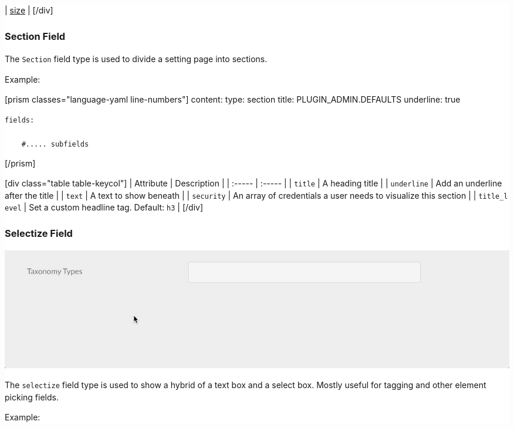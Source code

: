 | [size](#common-fields-attributes)              |
[/div]


### Section Field

The `Section` field type is used to divide a setting page into sections.

Example:

[prism classes="language-yaml line-numbers"]
content:
    type: section
    title: PLUGIN_ADMIN.DEFAULTS
    underline: true

    fields:

        #..... subfields
[/prism]

[div class="table table-keycol"]
| Attribute     | Description                                                    |
| :-----        | :-----                                                         |
| `title`       | A heading title                                                |
| `underline`   | Add an underline after the title                               |
| `text`        | A text to show beneath                                         |
| `security`    | An array of credentials a user needs to visualize this section |
| `title_level` | Set a custom headline tag. Default: `h3`                       |
[/div]


### Selectize Field

![Selectize](selectize_field_bp.gif)

The `selectize` field type is used to show a hybrid of a text box and a select box. Mostly useful for tagging and other element picking fields.

Example:

